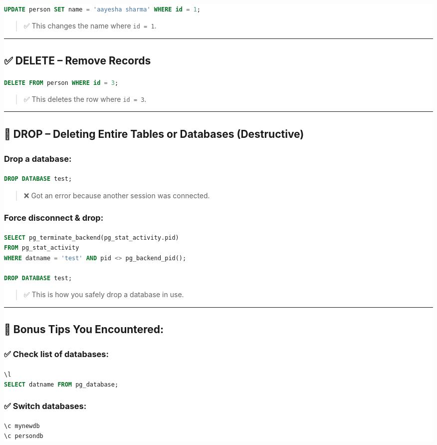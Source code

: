 ```sql
UPDATE person SET name = 'aayesha sharma' WHERE id = 1;
```

> ✅ This changes the name where `id = 1`.

---

## ✅ DELETE – Remove Records

```sql
DELETE FROM person WHERE id = 3;
```

> ✅ This deletes the row where `id = 3`.

---

## 🚫 DROP – Deleting Entire Tables or Databases (Destructive)

### Drop a database:

```sql
DROP DATABASE test;
```

> ❌ Got an error because another session was connected.

### Force disconnect & drop:

```sql
SELECT pg_terminate_backend(pg_stat_activity.pid)
FROM pg_stat_activity
WHERE datname = 'test' AND pid <> pg_backend_pid();

DROP DATABASE test;
```

> ✅ This is how you safely drop a database in use.

---

## 🧠 Bonus Tips You Encountered:

### ✅ Check list of databases:

```sql
\l
SELECT datname FROM pg_database;
```

### ✅ Switch databases:

```sql
\c mynewdb
\c persondb
```
